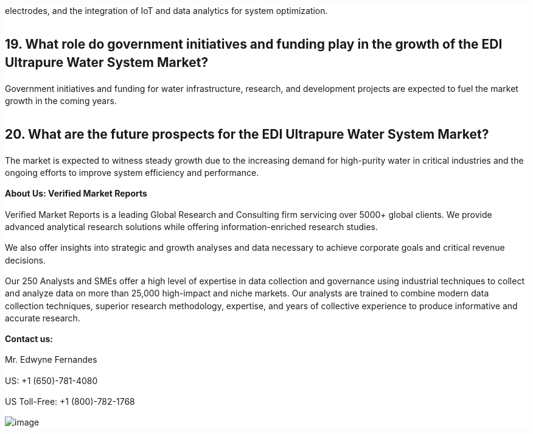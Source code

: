 electrodes, and the integration of IoT and data analytics for system optimization.</p>    <h2>19. What role do government initiatives and funding play in the growth of the EDI Ultrapure Water System Market?</h2>  <p>Government initiatives and funding for water infrastructure, research, and development projects are expected to fuel the market growth in the coming years.</p>    <h2>20. What are the future prospects for the EDI Ultrapure Water System Market?</h2>  <p>The market is expected to witness steady growth due to the increasing demand for high-purity water in critical industries and the ongoing efforts to improve system efficiency and performance.</p></body></html><p id="" class=""><strong>About Us: Verified Market Reports</strong></p><p id="" class="">Verified Market Reports is a leading Global Research and Consulting firm servicing over 5000+ global clients. We provide advanced analytical research solutions while offering information-enriched research studies.</p><p id="" class="">We also offer insights into strategic and growth analyses and data necessary to achieve corporate goals and critical revenue decisions.</p><p id="" class="">Our 250 Analysts and SMEs offer a high level of expertise in data collection and governance using industrial techniques to collect and analyze data on more than 25,000 high-impact and niche markets. Our analysts are trained to combine modern data collection techniques, superior research methodology, expertise, and years of collective experience to produce informative and accurate research.</p><p id="" class=""><strong>Contact us:</strong></p><p id="" class="">Mr. Edwyne Fernandes</p><p id="" class="">US: +1 (650)-781-4080</p><p id="" class="">US Toll-Free: +1 (800)-782-1768</p>
![image](https://github.com/user-attachments/assets/52974772-c88b-49cd-95fc-bfdacf1fe740)
